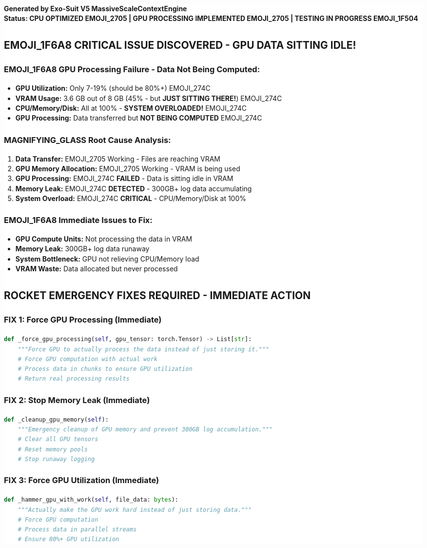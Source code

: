 
**Generated by Exo-Suit V5 MassiveScaleContextEngine**  
**Status: CPU OPTIMIZED EMOJI_2705 | GPU PROCESSING IMPLEMENTED EMOJI_2705 | TESTING IN PROGRESS EMOJI_1F504**

## EMOJI_1F6A8 **CRITICAL ISSUE DISCOVERED - GPU DATA SITTING IDLE!**

### EMOJI_1F6A8 **GPU Processing Failure - Data Not Being Computed:**
- **GPU Utilization:** Only 7-19% (should be 80%+) EMOJI_274C
- **VRAM Usage:** 3.6 GB out of 8 GB (45% - but **JUST SITTING THERE!**) EMOJI_274C
- **CPU/Memory/Disk:** All at 100% - **SYSTEM OVERLOADED!** EMOJI_274C
- **GPU Processing:** Data transferred but **NOT BEING COMPUTED** EMOJI_274C

### MAGNIFYING_GLASS **Root Cause Analysis:**
1. **Data Transfer:** EMOJI_2705 Working - Files are reaching VRAM
2. **GPU Memory Allocation:** EMOJI_2705 Working - VRAM is being used
3. **GPU Processing:** EMOJI_274C **FAILED** - Data is sitting idle in VRAM
4. **Memory Leak:** EMOJI_274C **DETECTED** - 300GB+ log data accumulating
5. **System Overload:** EMOJI_274C **CRITICAL** - CPU/Memory/Disk at 100%

### EMOJI_1F6A8 **Immediate Issues to Fix:**
- **GPU Compute Units:** Not processing the data in VRAM
- **Memory Leak:** 300GB+ log data runaway
- **System Bottleneck:** GPU not relieving CPU/Memory load
- **VRAM Waste:** Data allocated but never processed

## ROCKET **EMERGENCY FIXES REQUIRED - IMMEDIATE ACTION**

### **FIX 1: Force GPU Processing (Immediate)**
```python
def _force_gpu_processing(self, gpu_tensor: torch.Tensor) -> List[str]:
    """Force GPU to actually process the data instead of just storing it."""
    # Force GPU computation with actual work
    # Process data in chunks to ensure GPU utilization
    # Return real processing results
```

### **FIX 2: Stop Memory Leak (Immediate)**
```python
def _cleanup_gpu_memory(self):
    """Emergency cleanup of GPU memory and prevent 300GB log accumulation."""
    # Clear all GPU tensors
    # Reset memory pools
    # Stop runaway logging
```

### **FIX 3: Force GPU Utilization (Immediate)**
```python
def _hammer_gpu_with_work(self, file_data: bytes):
    """Actually make the GPU work hard instead of just storing data."""
    # Force GPU computation
    # Process data in parallel streams
    # Ensure 80%+ GPU utilization
```
